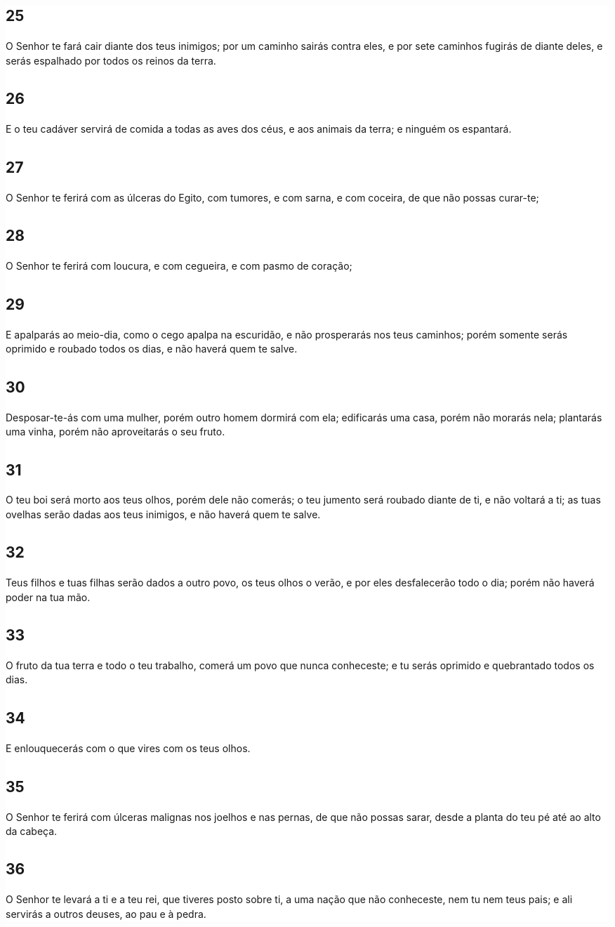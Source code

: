 ## 25
O Senhor te fará cair diante dos teus inimigos; por um caminho sairás contra eles, e por sete caminhos fugirás de diante deles, e serás espalhado por todos os reinos da terra.

## 26
E o teu cadáver servirá de comida a todas as aves dos céus, e aos animais da terra; e ninguém os espantará.

## 27
O Senhor te ferirá com as úlceras do Egito, com tumores, e com sarna, e com coceira, de que não possas curar-te;

## 28
O Senhor te ferirá com loucura, e com cegueira, e com pasmo de coração;

## 29
E apalparás ao meio-dia, como o cego apalpa na escuridão, e não prosperarás nos teus caminhos; porém somente serás oprimido e roubado todos os dias, e não haverá quem te salve.

## 30
Desposar-te-ás com uma mulher, porém outro homem dormirá com ela; edificarás uma casa, porém não morarás nela; plantarás uma vinha, porém não aproveitarás o seu fruto.

## 31
O teu boi será morto aos teus olhos, porém dele não comerás; o teu jumento será roubado diante de ti, e não voltará a ti; as tuas ovelhas serão dadas aos teus inimigos, e não haverá quem te salve.

## 32
Teus filhos e tuas filhas serão dados a outro povo, os teus olhos o verão, e por eles desfalecerão todo o dia; porém não haverá poder na tua mão.

## 33
O fruto da tua terra e todo o teu trabalho, comerá um povo que nunca conheceste; e tu serás oprimido e quebrantado todos os dias.

## 34
E enlouquecerás com o que vires com os teus olhos.

## 35
O Senhor te ferirá com úlceras malignas nos joelhos e nas pernas, de que não possas sarar, desde a planta do teu pé até ao alto da cabeça.

## 36
O Senhor te levará a ti e a teu rei, que tiveres posto sobre ti, a uma nação que não conheceste, nem tu nem teus pais; e ali servirás a outros deuses, ao pau e à pedra.
